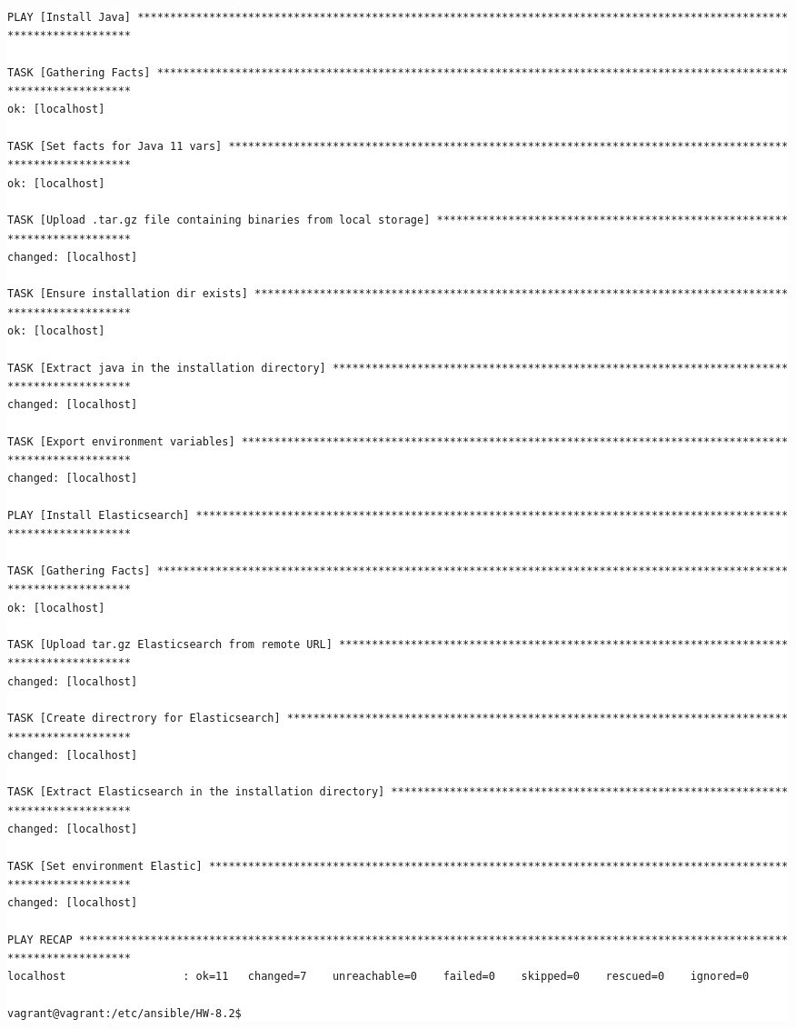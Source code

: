     PLAY [Install Java] ***********************************************************************************************************************

    TASK [Gathering Facts] ********************************************************************************************************************
    ok: [localhost]

    TASK [Set facts for Java 11 vars] *********************************************************************************************************
    ok: [localhost]

    TASK [Upload .tar.gz file containing binaries from local storage] *************************************************************************
    changed: [localhost]

    TASK [Ensure installation dir exists] *****************************************************************************************************
    ok: [localhost]

    TASK [Extract java in the installation directory] *****************************************************************************************
    changed: [localhost]

    TASK [Export environment variables] *******************************************************************************************************
    changed: [localhost]

    PLAY [Install Elasticsearch] **************************************************************************************************************

    TASK [Gathering Facts] ********************************************************************************************************************
    ok: [localhost]

    TASK [Upload tar.gz Elasticsearch from remote URL] ****************************************************************************************
    changed: [localhost]

    TASK [Create directrory for Elasticsearch] ************************************************************************************************
    changed: [localhost]

    TASK [Extract Elasticsearch in the installation directory] ********************************************************************************
    changed: [localhost]

    TASK [Set environment Elastic] ************************************************************************************************************
    changed: [localhost]

    PLAY RECAP ********************************************************************************************************************************
    localhost                  : ok=11   changed=7    unreachable=0    failed=0    skipped=0    rescued=0    ignored=0

    vagrant@vagrant:/etc/ansible/HW-8.2$

